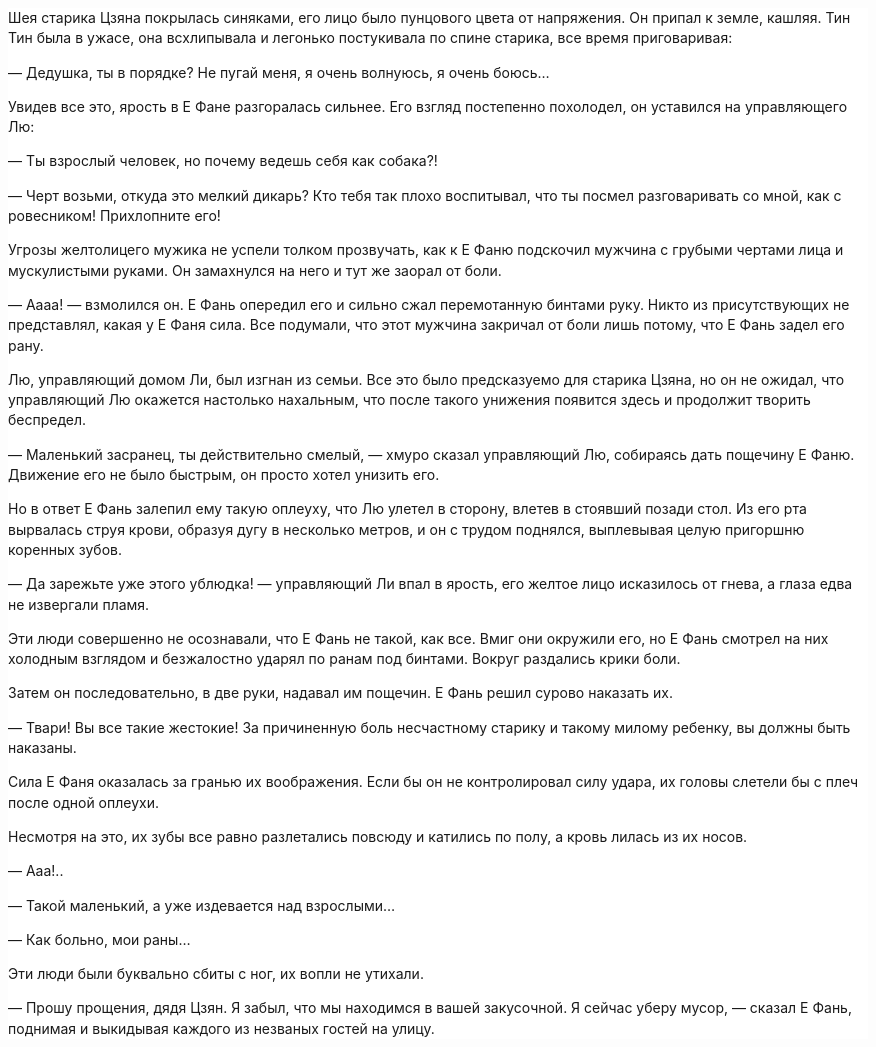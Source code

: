 Шея старика Цзяна покрылась синяками, его лицо было пунцового цвета от напряжения. Он припал к земле, кашляя. Тин Тин была в ужасе, она всхлипывала и легонько постукивала по спине старика, все время приговаривая:

— Дедушка, ты в порядке? Не пугай меня, я очень волнуюсь, я очень боюсь…

Увидев все это, ярость в Е Фане разгоралась сильнее. Его взгляд постепенно похолодел, он уставился на управляющего Лю:

— Ты взрослый человек, но почему ведешь себя как собака?!

— Черт возьми, откуда это мелкий дикарь? Кто тебя так плохо воспитывал, что ты посмел разговаривать со мной, как с ровесником! Прихлопните его!

Угрозы желтолицего мужика не успели толком прозвучать, как к Е Фаню подскочил мужчина с грубыми чертами лица и мускулистыми руками. Он замахнулся на него и тут же заорал от боли.

— Аааа! — взмолился он. Е Фань опередил его и сильно сжал перемотанную бинтами руку. Никто из присутствующих не представлял, какая у Е Фаня сила. Все подумали, что этот мужчина закричал от боли лишь потому, что Е Фань задел его рану.

Лю, управляющий домом Ли, был изгнан из семьи. Все это было предсказуемо для старика Цзяна, но он не ожидал, что управляющий Лю окажется настолько нахальным, что после такого унижения появится здесь и продолжит творить беспредел.

— Маленький засранец, ты действительно смелый, — хмуро сказал управляющий Лю, собираясь дать пощечину Е Фаню. Движение его не было быстрым, он просто хотел унизить его.

Но в ответ Е Фань залепил ему такую оплеуху, что Лю улетел в сторону, влетев в стоявший позади стол. Из его рта вырвалась струя крови, образуя дугу в несколько метров, и он с трудом поднялся, выплевывая целую пригоршню коренных зубов.

— Да зарежьте уже этого ублюдка! — управляющий Ли впал в ярость, его желтое лицо исказилось от гнева, а глаза едва не извергали пламя.

Эти люди совершенно не осознавали, что Е Фань не такой, как все. Вмиг они окружили его, но Е Фань смотрел на них холодным взглядом и безжалостно ударял по ранам под бинтами. Вокруг раздались крики боли.

Затем он последовательно, в две руки, надавал им пощечин. Е Фань решил сурово наказать их.

— Твари! Вы все такие жестокие! За причиненную боль несчастному старику и такому милому ребенку, вы должны быть наказаны.

Сила Е Фаня оказалась за гранью их воображения. Если бы он не контролировал силу удара, их головы слетели бы с плеч после одной оплеухи.

Несмотря на это, их зубы все равно разлетались повсюду и катились по полу, а кровь лилась из их носов.

— Ааа!..

— Такой маленький, а уже издевается над взрослыми…

— Как больно, мои раны…

Эти люди были буквально сбиты с ног, их вопли не утихали.

— Прошу прощения, дядя Цзян. Я забыл, что мы находимся в вашей закусочной. Я сейчас уберу мусор, — сказал Е Фань, поднимая и выкидывая каждого из незваных гостей на улицу.
